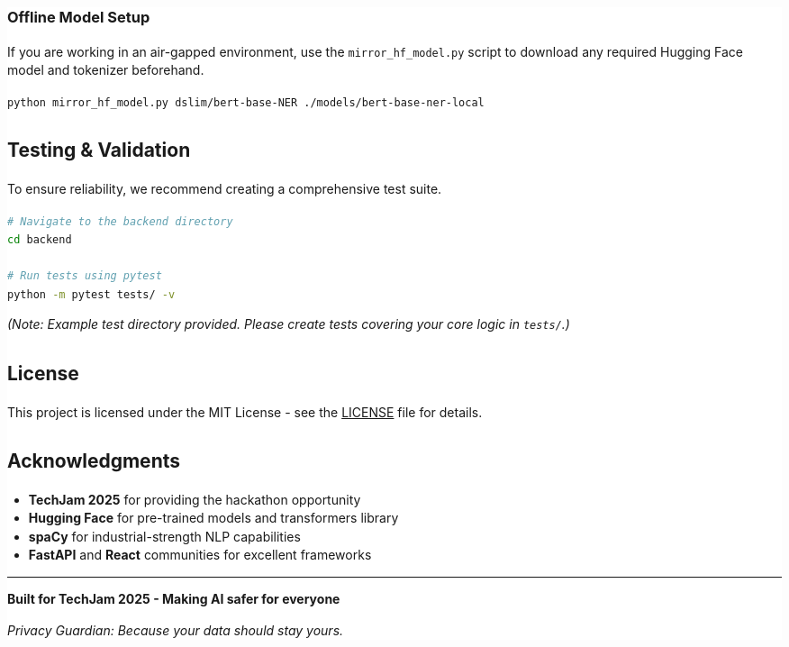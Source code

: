 ### Offline Model Setup

If you are working in an air-gapped environment, use the `mirror_hf_model.py` script to download any required Hugging Face model and tokenizer beforehand.

```bash
python mirror_hf_model.py dslim/bert-base-NER ./models/bert-base-ner-local
```

##  Testing & Validation

To ensure reliability, we recommend creating a comprehensive test suite.

```bash
# Navigate to the backend directory
cd backend

# Run tests using pytest
python -m pytest tests/ -v
```

*(Note: Example test directory provided. Please create tests covering your core logic in `tests/`.)*

##  License

This project is licensed under the MIT License - see the [LICENSE](LICENSE) file for details.

##  Acknowledgments

- **TechJam 2025** for providing the hackathon opportunity
- **Hugging Face** for pre-trained models and transformers library
- **spaCy** for industrial-strength NLP capabilities
- **FastAPI** and **React** communities for excellent frameworks

---

**Built for TechJam 2025 - Making AI safer for everyone**

*Privacy Guardian: Because your data should stay yours.*
